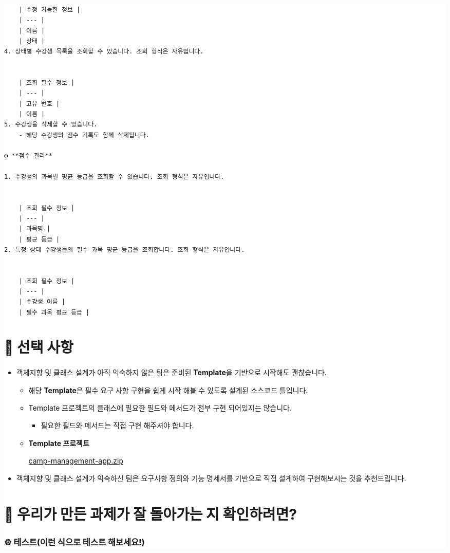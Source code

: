        | 수정 가능한 정보 |
        | --- |
        | 이름 |
        | 상태 |
    4. 상태별 수강생 목록을 조회할 수 있습니다. 조회 형식은 자유입니다.
        
        
        | 조회 필수 정보 |
        | --- |
        | 고유 번호 |
        | 이름 |
    5. 수강생을 삭제할 수 있습니다.
        - 해당 수강생의 점수 기록도 함께 삭제됩니다.
  
    ⚙ **점수 관리**
    
    1. 수강생의 과목별 평균 등급을 조회할 수 있습니다. 조회 형식은 자유입니다.
        
        
        | 조회 필수 정보 |
        | --- |
        | 과목명 |
        | 평균 등급 |
    2. 특정 상태 수강생들의 필수 과목 평균 등급을 조회합니다. 조회 형식은 자유입니다.
        
        
        | 조회 필수 정보 |
        | --- |
        | 수강생 이름 |
        | 필수 과목 평균 등급 |


# 📖 **선택 사항**


- 객체지향 및 클래스 설계가 아직 익숙하지 않은 팀은 준비된 **Template**을 기반으로 시작해도 괜찮습니다.
    - 해당 **Template**은 필수 요구 사항 구현을 쉽게 시작 해볼 수 있도록 설계된 소스코드 틀입니다.
    - Template 프로젝트의 클래스에 필요한  필드와 메서드가 전부 구현 되어있지는 않습니다.
        - 필요한 필드와 메서드는 직접 구현 해주셔야 합니다.
    - **Template 프로젝트**
        
        [camp-management-app.zip](https://prod-files-secure.s3.us-west-2.amazonaws.com/83c75a39-3aba-4ba4-a792-7aefe4b07895/11e5366a-3ecd-40b0-ad31-afd6fb00583c/camp-management-app.zip)
        
- 객체지향 및 클래스 설계가 익숙하신 팀은 요구사항 정의와 기능 명세서를 기반으로 직접 설계하여 구현해보시는 것을 추천드립니다.

# 📖 **우리가 만든 과제가 잘 돌아가는 지 확인하려면?**


### **⚙️ 테스트(이런 식으로 테스트 해보세요!)**
